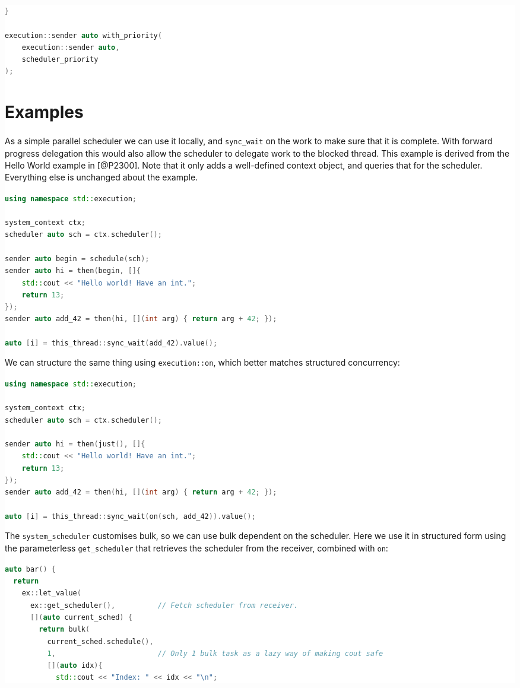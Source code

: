 ```cpp
}

execution::sender auto with_priority(
    execution::sender auto,
    scheduler_priority
);
```

# Examples
As a simple parallel scheduler we can use it locally, and `sync_wait` on the work to make sure that it is complete.
With forward progress delegation this would also allow the scheduler to delegate work to the blocked thread.
This example is derived from the Hello World example in [@P2300]. Note that it only adds a well-defined context
object, and queries that for the scheduler.
Everything else is unchanged about the example.

```c++
using namespace std::execution;

system_context ctx;
scheduler auto sch = ctx.scheduler();

sender auto begin = schedule(sch);
sender auto hi = then(begin, []{
    std::cout << "Hello world! Have an int.";
    return 13;
});
sender auto add_42 = then(hi, [](int arg) { return arg + 42; });

auto [i] = this_thread::sync_wait(add_42).value();
```

We can structure the same thing using `execution::on`, which better matches structured concurrency:
```c++
using namespace std::execution;

system_context ctx;
scheduler auto sch = ctx.scheduler();

sender auto hi = then(just(), []{
    std::cout << "Hello world! Have an int.";
    return 13;
});
sender auto add_42 = then(hi, [](int arg) { return arg + 42; });

auto [i] = this_thread::sync_wait(on(sch, add_42)).value();
```

The `system_scheduler` customises bulk, so we can use bulk dependent on the scheduler.
Here we use it in structured form using the parameterless `get_scheduler` that retrieves the scheduler from the receiver, combined with `on`:
```c++
auto bar() {
  return
    ex::let_value(
      ex::get_scheduler(),          // Fetch scheduler from receiver.
      [](auto current_sched) {
        return bulk(
          current_sched.schedule(),
          1,                        // Only 1 bulk task as a lazy way of making cout safe
          [](auto idx){
            std::cout << "Index: " << idx << "\n";
```